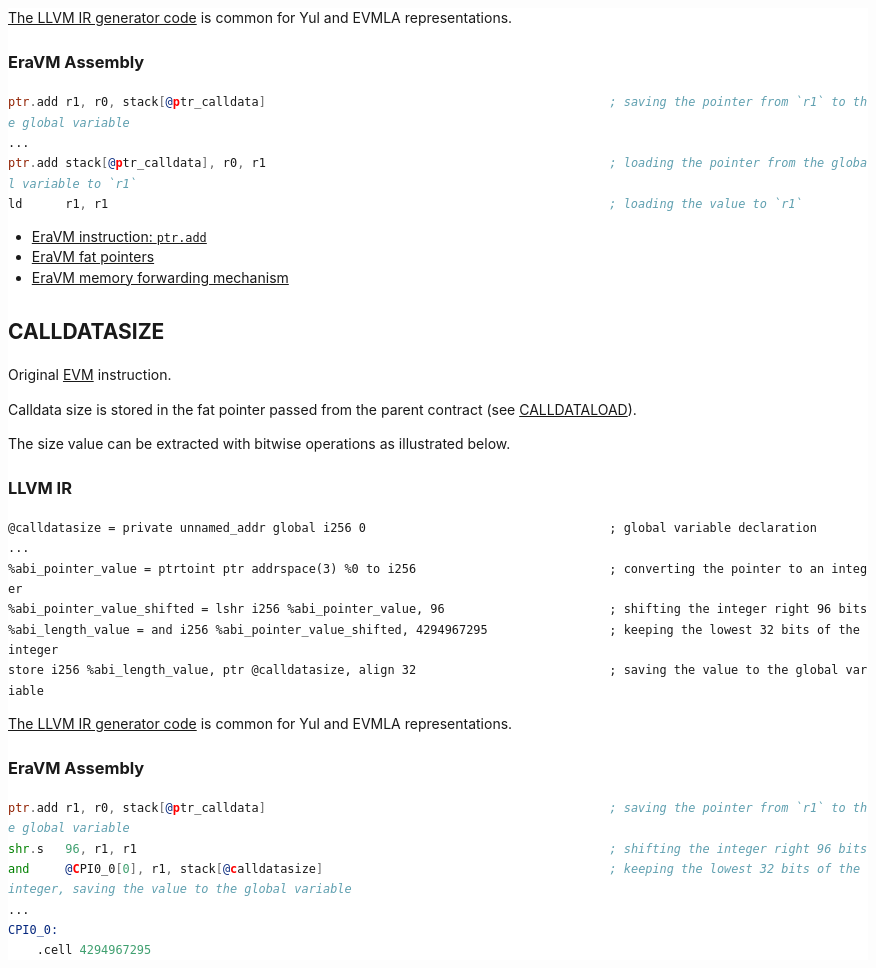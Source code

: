 [The LLVM IR generator code](https://github.com/matter-labs/era-compiler-llvm-context/blob/main/src/eravm/evm/calldata.rs#L14)
is common for Yul and EVMLA representations.

### EraVM Assembly

```asm
ptr.add r1, r0, stack[@ptr_calldata]                                                ; saving the pointer from `r1` to the global variable
...
ptr.add stack[@ptr_calldata], r0, r1                                                ; loading the pointer from the global variable to `r1`
ld      r1, r1                                                                      ; loading the value to `r1`
```

- [EraVM instruction: `ptr.add`](https://matter-labs.github.io/eravm-spec/spec.html#PtrAddDefinition)
- [EraVM fat pointers](https://matter-labs.github.io/eravm-spec/spec.html#PointerDefinitions)
- [EraVM memory forwarding mechanism](https://matter-labs.github.io/eravm-spec/spec.html#MemoryForwarding)

## CALLDATASIZE

Original [EVM](https://www.evm.codes/#36?fork=shanghai) instruction.

Calldata size is stored in the fat pointer passed from the parent contract (see [CALLDATALOAD](#calldataload)).

The size value can be extracted with bitwise operations as illustrated below.

### LLVM IR

```txt
@calldatasize = private unnamed_addr global i256 0                                  ; global variable declaration
...
%abi_pointer_value = ptrtoint ptr addrspace(3) %0 to i256                           ; converting the pointer to an integer
%abi_pointer_value_shifted = lshr i256 %abi_pointer_value, 96                       ; shifting the integer right 96 bits
%abi_length_value = and i256 %abi_pointer_value_shifted, 4294967295                 ; keeping the lowest 32 bits of the integer
store i256 %abi_length_value, ptr @calldatasize, align 32                           ; saving the value to the global variable
```

[The LLVM IR generator code](https://github.com/matter-labs/era-compiler-llvm-context/blob/main/src/eravm/evm/calldata.rs#L40)
is common for Yul and EVMLA representations.

### EraVM Assembly

```asm
ptr.add r1, r0, stack[@ptr_calldata]                                                ; saving the pointer from `r1` to the global variable
shr.s   96, r1, r1                                                                  ; shifting the integer right 96 bits
and     @CPI0_0[0], r1, stack[@calldatasize]                                        ; keeping the lowest 32 bits of the integer, saving the value to the global variable
...
CPI0_0:
    .cell 4294967295
```
